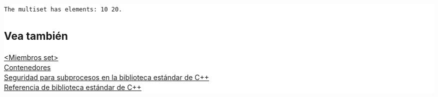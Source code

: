 ```Output  
The multiset has elements: 10 20.  
```  
  
## <a name="see-also"></a>Vea también  
 [\<Miembros set>](http://msdn.microsoft.com/en-us/0c2d57c0-173f-4204-b579-c5f06aad8b95)   
 [Contenedores](../cpp/containers-modern-cpp.md)   
 [Seguridad para subprocesos en la biblioteca estándar de C++](../standard-library/thread-safety-in-the-cpp-standard-library.md)   
 [Referencia de biblioteca estándar de C++](../standard-library/cpp-standard-library-reference.md)

